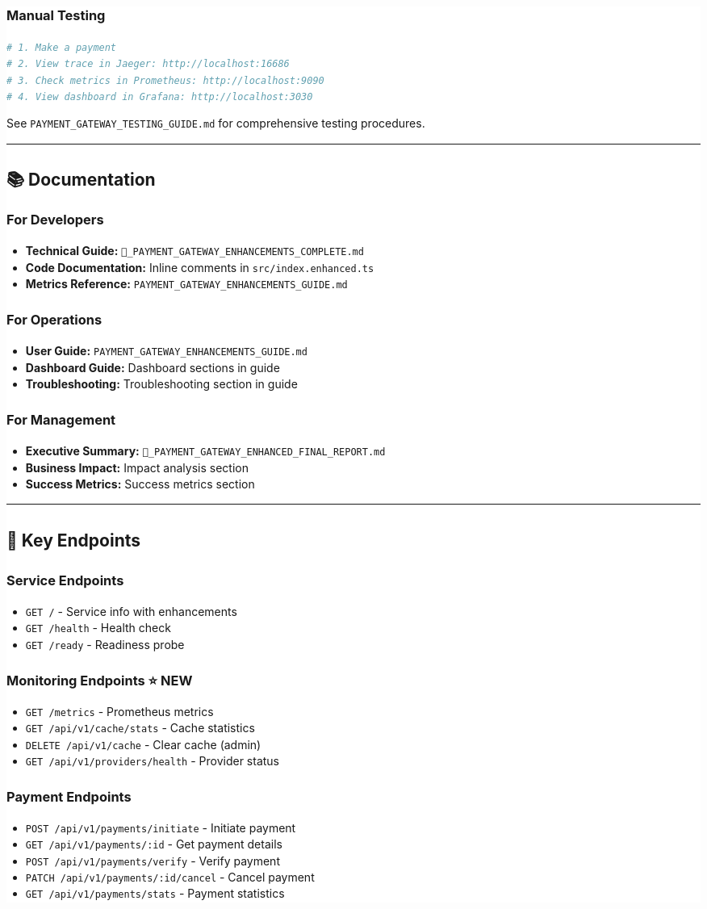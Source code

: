 ### Manual Testing

```powershell
# 1. Make a payment
# 2. View trace in Jaeger: http://localhost:16686
# 3. Check metrics in Prometheus: http://localhost:9090
# 4. View dashboard in Grafana: http://localhost:3030
```

See `PAYMENT_GATEWAY_TESTING_GUIDE.md` for comprehensive testing procedures.

---

## 📚 Documentation

### For Developers
- **Technical Guide:** `🎯_PAYMENT_GATEWAY_ENHANCEMENTS_COMPLETE.md`
- **Code Documentation:** Inline comments in `src/index.enhanced.ts`
- **Metrics Reference:** `PAYMENT_GATEWAY_ENHANCEMENTS_GUIDE.md`

### For Operations
- **User Guide:** `PAYMENT_GATEWAY_ENHANCEMENTS_GUIDE.md`
- **Dashboard Guide:** Dashboard sections in guide
- **Troubleshooting:** Troubleshooting section in guide

### For Management
- **Executive Summary:** `🎊_PAYMENT_GATEWAY_ENHANCED_FINAL_REPORT.md`
- **Business Impact:** Impact analysis section
- **Success Metrics:** Success metrics section

---

## 🎯 Key Endpoints

### Service Endpoints
- `GET /` - Service info with enhancements
- `GET /health` - Health check
- `GET /ready` - Readiness probe

### Monitoring Endpoints ⭐ NEW
- `GET /metrics` - Prometheus metrics
- `GET /api/v1/cache/stats` - Cache statistics
- `DELETE /api/v1/cache` - Clear cache (admin)
- `GET /api/v1/providers/health` - Provider status

### Payment Endpoints
- `POST /api/v1/payments/initiate` - Initiate payment
- `GET /api/v1/payments/:id` - Get payment details
- `POST /api/v1/payments/verify` - Verify payment
- `PATCH /api/v1/payments/:id/cancel` - Cancel payment
- `GET /api/v1/payments/stats` - Payment statistics
